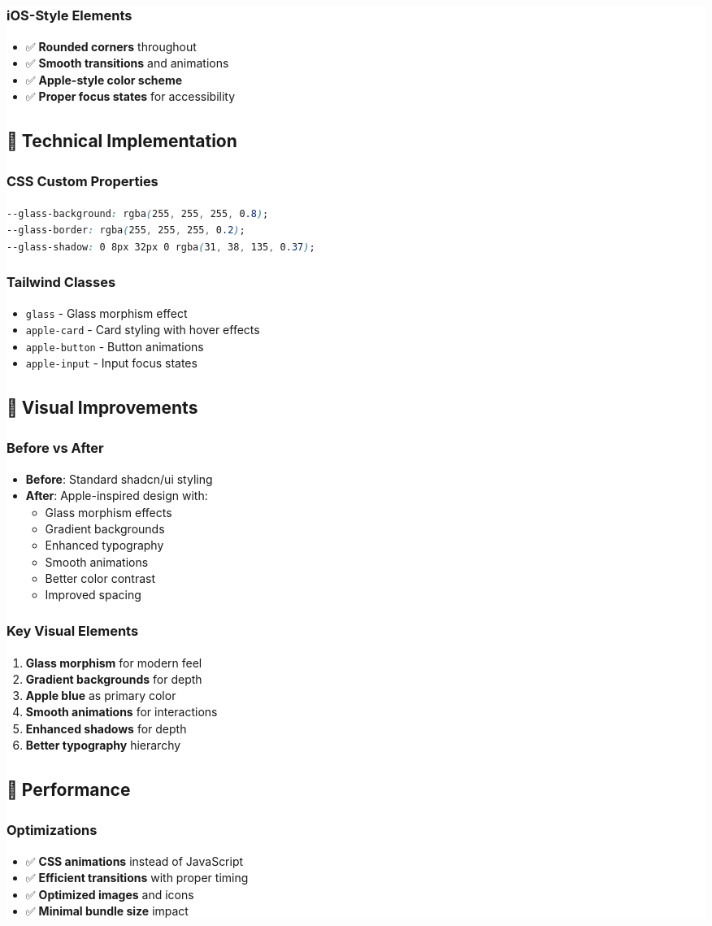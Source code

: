 ### **iOS-Style Elements**
- ✅ **Rounded corners** throughout
- ✅ **Smooth transitions** and animations
- ✅ **Apple-style color scheme**
- ✅ **Proper focus states** for accessibility

## 🔧 Technical Implementation

### **CSS Custom Properties**
```css
--glass-background: rgba(255, 255, 255, 0.8);
--glass-border: rgba(255, 255, 255, 0.2);
--glass-shadow: 0 8px 32px 0 rgba(31, 38, 135, 0.37);
```

### **Tailwind Classes**
- `glass` - Glass morphism effect
- `apple-card` - Card styling with hover effects
- `apple-button` - Button animations
- `apple-input` - Input focus states

## 🎨 Visual Improvements

### **Before vs After**
- **Before**: Standard shadcn/ui styling
- **After**: Apple-inspired design with:
  - Glass morphism effects
  - Gradient backgrounds
  - Enhanced typography
  - Smooth animations
  - Better color contrast
  - Improved spacing

### **Key Visual Elements**
1. **Glass morphism** for modern feel
2. **Gradient backgrounds** for depth
3. **Apple blue** as primary color
4. **Smooth animations** for interactions
5. **Enhanced shadows** for depth
6. **Better typography** hierarchy

## 🚀 Performance

### **Optimizations**
- ✅ **CSS animations** instead of JavaScript
- ✅ **Efficient transitions** with proper timing
- ✅ **Optimized images** and icons
- ✅ **Minimal bundle size** impact
